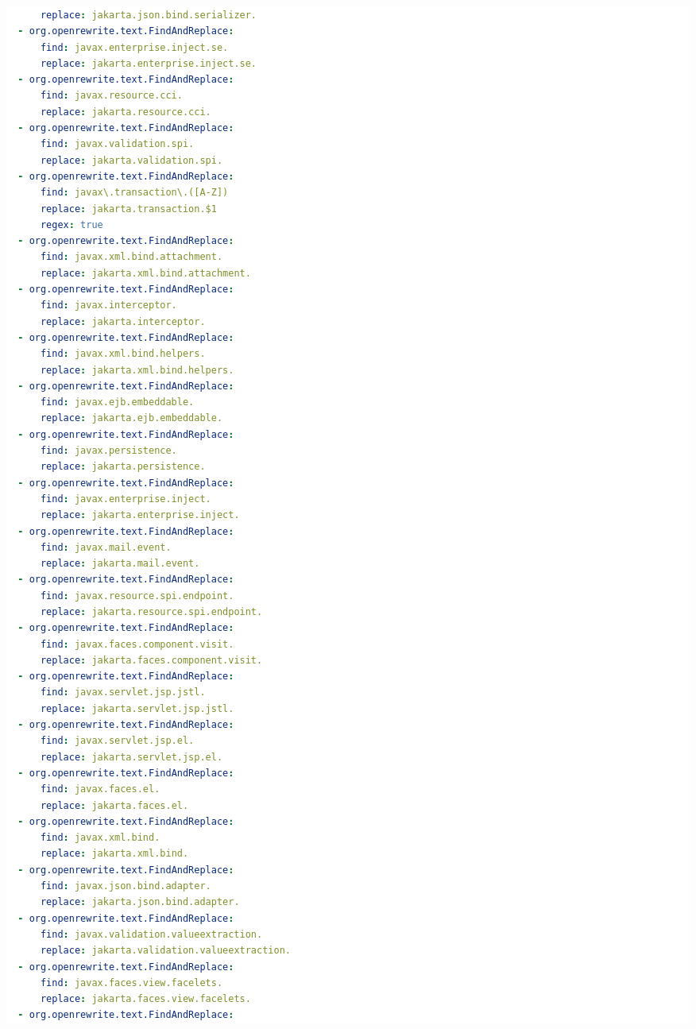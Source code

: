 ```yaml
      replace: jakarta.json.bind.serializer.
  - org.openrewrite.text.FindAndReplace:
      find: javax.enterprise.inject.se.
      replace: jakarta.enterprise.inject.se.
  - org.openrewrite.text.FindAndReplace:
      find: javax.resource.cci.
      replace: jakarta.resource.cci.
  - org.openrewrite.text.FindAndReplace:
      find: javax.validation.spi.
      replace: jakarta.validation.spi.
  - org.openrewrite.text.FindAndReplace:
      find: javax\.transaction\.([A-Z])
      replace: jakarta.transaction.$1
      regex: true
  - org.openrewrite.text.FindAndReplace:
      find: javax.xml.bind.attachment.
      replace: jakarta.xml.bind.attachment.
  - org.openrewrite.text.FindAndReplace:
      find: javax.interceptor.
      replace: jakarta.interceptor.
  - org.openrewrite.text.FindAndReplace:
      find: javax.xml.bind.helpers.
      replace: jakarta.xml.bind.helpers.
  - org.openrewrite.text.FindAndReplace:
      find: javax.ejb.embeddable.
      replace: jakarta.ejb.embeddable.
  - org.openrewrite.text.FindAndReplace:
      find: javax.persistence.
      replace: jakarta.persistence.
  - org.openrewrite.text.FindAndReplace:
      find: javax.enterprise.inject.
      replace: jakarta.enterprise.inject.
  - org.openrewrite.text.FindAndReplace:
      find: javax.mail.event.
      replace: jakarta.mail.event.
  - org.openrewrite.text.FindAndReplace:
      find: javax.resource.spi.endpoint.
      replace: jakarta.resource.spi.endpoint.
  - org.openrewrite.text.FindAndReplace:
      find: javax.faces.component.visit.
      replace: jakarta.faces.component.visit.
  - org.openrewrite.text.FindAndReplace:
      find: javax.servlet.jsp.jstl.
      replace: jakarta.servlet.jsp.jstl.
  - org.openrewrite.text.FindAndReplace:
      find: javax.servlet.jsp.el.
      replace: jakarta.servlet.jsp.el.
  - org.openrewrite.text.FindAndReplace:
      find: javax.faces.el.
      replace: jakarta.faces.el.
  - org.openrewrite.text.FindAndReplace:
      find: javax.xml.bind.
      replace: jakarta.xml.bind.
  - org.openrewrite.text.FindAndReplace:
      find: javax.json.bind.adapter.
      replace: jakarta.json.bind.adapter.
  - org.openrewrite.text.FindAndReplace:
      find: javax.validation.valueextraction.
      replace: jakarta.validation.valueextraction.
  - org.openrewrite.text.FindAndReplace:
      find: javax.faces.view.facelets.
      replace: jakarta.faces.view.facelets.
  - org.openrewrite.text.FindAndReplace:
```